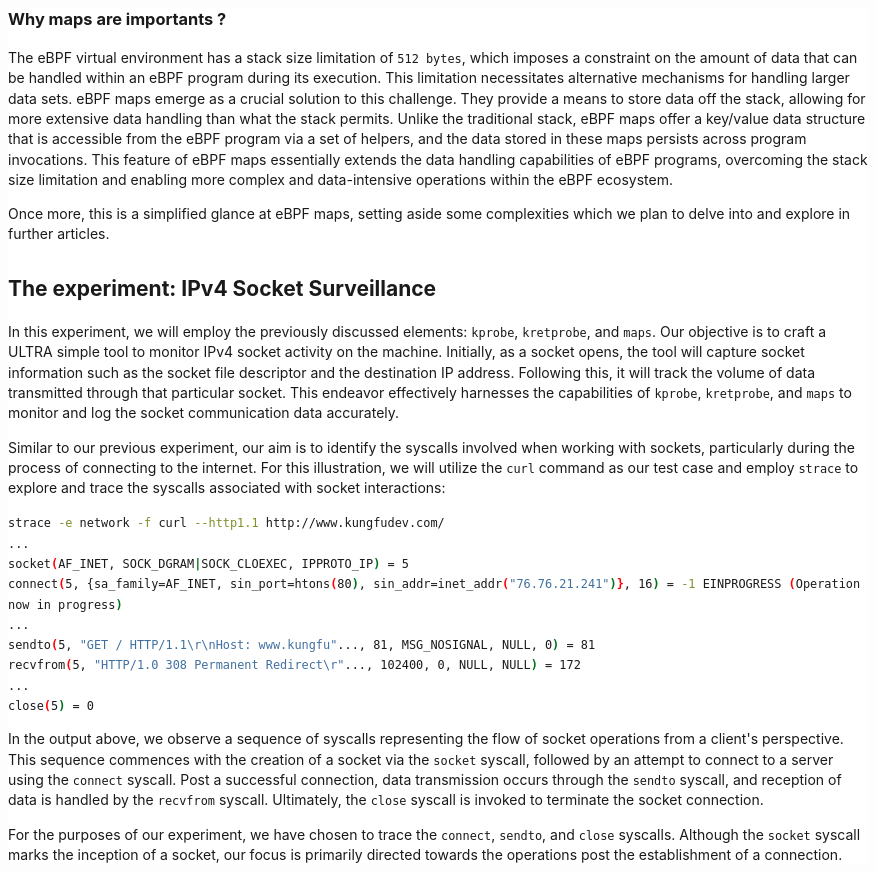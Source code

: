 ### Why maps are importants ?

The eBPF virtual environment has a stack size limitation of `512 bytes`, which imposes a constraint on the amount of data that can be handled within an eBPF program during its execution. This limitation necessitates alternative mechanisms for handling larger data sets. eBPF maps emerge as a crucial solution to this challenge. They provide a means to store data off the stack, allowing for more extensive data handling than what the stack permits. Unlike the traditional stack, eBPF maps offer a key/value data structure that is accessible from the eBPF program via a set of helpers, and the data stored in these maps persists across program invocations. This feature of eBPF maps essentially extends the data handling capabilities of eBPF programs, overcoming the stack size limitation and enabling more complex and data-intensive operations within the eBPF ecosystem.

Once more, this is a simplified glance at eBPF maps, setting aside some complexities which we plan to delve into and explore in further articles.

## The experiment: IPv4 Socket Surveillance

In this experiment, we will employ the previously discussed elements: `kprobe`, `kretprobe`, and `maps`. Our objective is to craft a ULTRA simple tool to monitor IPv4 socket activity on the machine. Initially, as a socket opens, the tool will capture socket information such as the socket file descriptor and the destination IP address. Following this, it will track the volume of data transmitted through that particular socket. This endeavor effectively harnesses the capabilities of `kprobe`, `kretprobe`, and `maps` to monitor and log the socket communication data accurately.

Similar to our previous experiment, our aim is to identify the syscalls involved when working with sockets, particularly during the process of connecting to the internet. For this illustration, we will utilize the `curl` command as our test case and employ `strace` to explore and trace the syscalls associated with socket interactions:

```bash
strace -e network -f curl --http1.1 http://www.kungfudev.com/
...
socket(AF_INET, SOCK_DGRAM|SOCK_CLOEXEC, IPPROTO_IP) = 5
connect(5, {sa_family=AF_INET, sin_port=htons(80), sin_addr=inet_addr("76.76.21.241")}, 16) = -1 EINPROGRESS (Operation now in progress)
...
sendto(5, "GET / HTTP/1.1\r\nHost: www.kungfu"..., 81, MSG_NOSIGNAL, NULL, 0) = 81
recvfrom(5, "HTTP/1.0 308 Permanent Redirect\r"..., 102400, 0, NULL, NULL) = 172
...
close(5) = 0
```


In the output above, we observe a sequence of syscalls representing the flow of socket operations from a client's perspective. This sequence commences with the creation of a socket via the `socket` syscall, followed by an attempt to connect to a server using the `connect` syscall. Post a successful connection, data transmission occurs through the `sendto` syscall, and reception of data is handled by the `recvfrom` syscall. Ultimately, the `close` syscall is invoked to terminate the socket connection.

For the purposes of our experiment, we have chosen to trace the `connect`, `sendto`, and `close` syscalls. Although the `socket` syscall marks the inception of a socket, our focus is primarily directed towards the operations post the establishment of a connection.
